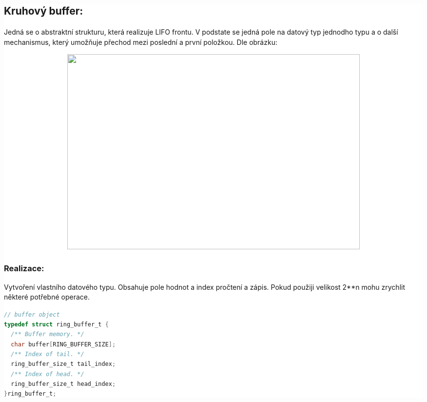 ## Kruhový buffer:
Jedná se o abstraktní strukturu, která realizuje LIFO frontu. V podstate se jedná pole na datový typ jednodho typu a o další mechanismus, který umožňuje přechod mezi poslední a první položkou. Dle obrázku:
<p align="center">
  <img width="600" height="400" src="https://github.com/MBrablc/BUT-FME-REV/blob/master/02_cv_zadani/11_CV_FSM/Circular_Buffer_Animation.gif">
</p>


### Realizace:
Vytvoření vlastního datového typu. Obsahuje pole hodnot a index pročtení a zápis. Pokud použiji velikost 2**n mohu zrychlit některé potřebné operace. 

```c
// buffer object
typedef struct ring_buffer_t {
  /** Buffer memory. */
  char buffer[RING_BUFFER_SIZE];
  /** Index of tail. */
  ring_buffer_size_t tail_index;
  /** Index of head. */
  ring_buffer_size_t head_index;
}ring_buffer_t;
```
